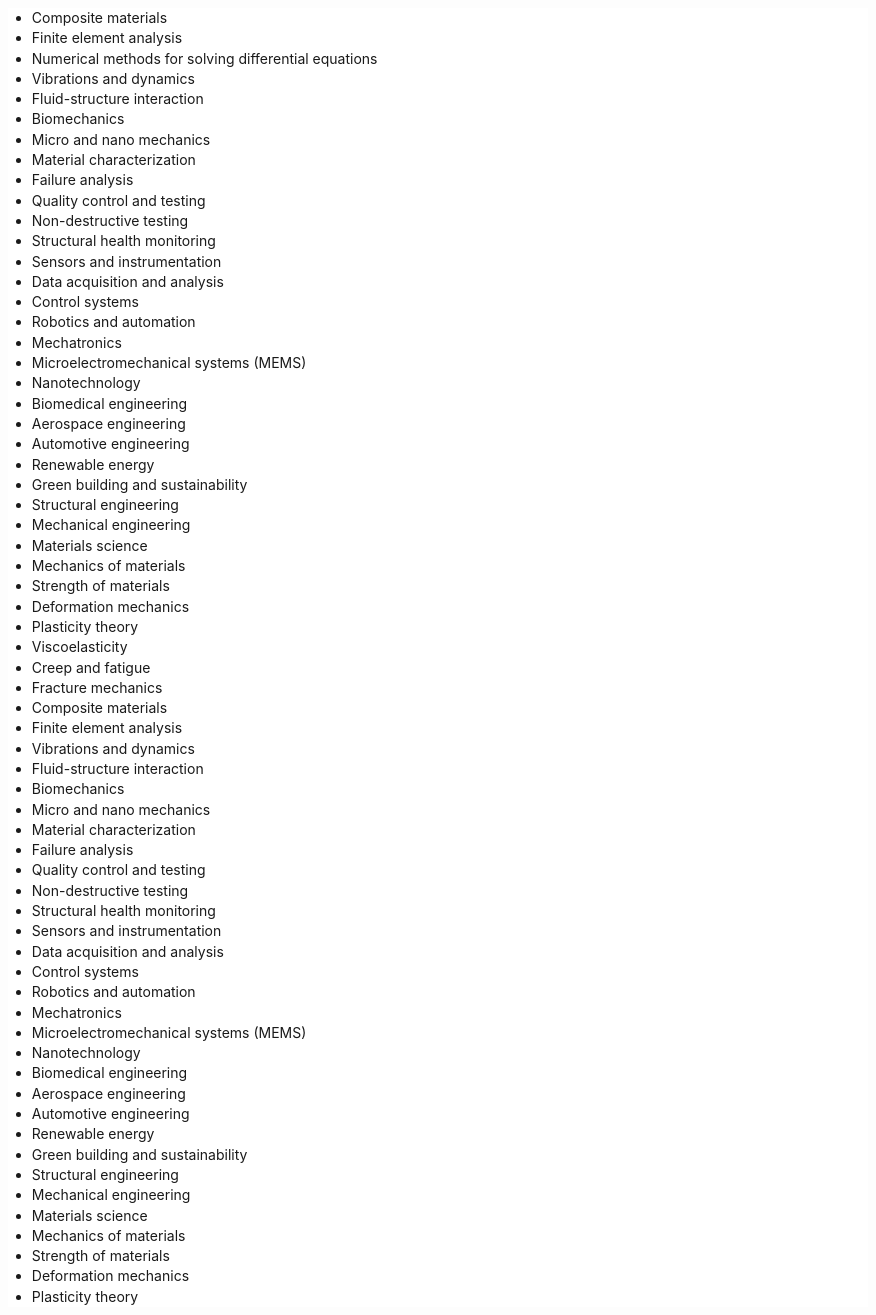 - Composite materials
- Finite element analysis
- Numerical methods for solving differential equations
- Vibrations and dynamics
- Fluid-structure interaction
- Biomechanics
- Micro and nano mechanics
- Material characterization
- Failure analysis
- Quality control and testing
- Non-destructive testing
- Structural health monitoring
- Sensors and instrumentation
- Data acquisition and analysis
- Control systems
- Robotics and automation
- Mechatronics
- Microelectromechanical systems (MEMS)
- Nanotechnology
- Biomedical engineering
- Aerospace engineering
- Automotive engineering
- Renewable energy
- Green building and sustainability
- Structural engineering
- Mechanical engineering
- Materials science
- Mechanics of materials
- Strength of materials
- Deformation mechanics
- Plasticity theory
- Viscoelasticity
- Creep and fatigue
- Fracture mechanics
- Composite materials
- Finite element analysis
- Vibrations and dynamics
- Fluid-structure interaction
- Biomechanics
- Micro and nano mechanics
- Material characterization
- Failure analysis
- Quality control and testing
- Non-destructive testing
- Structural health monitoring
- Sensors and instrumentation
- Data acquisition and analysis
- Control systems
- Robotics and automation
- Mechatronics
- Microelectromechanical systems (MEMS)
- Nanotechnology
- Biomedical engineering
- Aerospace engineering
- Automotive engineering
- Renewable energy
- Green building and sustainability
- Structural engineering
- Mechanical engineering
- Materials science
- Mechanics of materials
- Strength of materials
- Deformation mechanics
- Plasticity theory